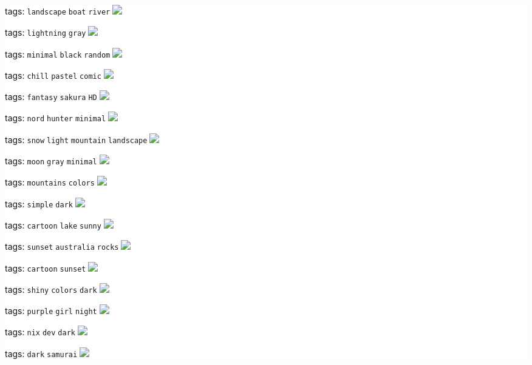 tags: `landscape` `boat` `river`
<img src="https://raw.githubusercontent.com/D3Ext/aesthetic-wallpapers/main/images/landscape2.jpg">

tags: `lightning` `gray`
<img src="https://raw.githubusercontent.com/D3Ext/aesthetic-wallpapers/main/images/lightning.jpg">

tags: `minimal` `black` `random`
<img src="https://raw.githubusercontent.com/D3Ext/aesthetic-wallpapers/main/images/literal-wallpaper.png">

tags: `chill` `pastel` `comic`
<img src="https://raw.githubusercontent.com/D3Ext/aesthetic-wallpapers/main/images/lofi.jpg">

tags: `fantasy` `sakura` `HD`
<img src="https://raw.githubusercontent.com/D3Ext/aesthetic-wallpapers/main/images/manga.png">

tags: `nord` `hunter` `minimal`
<img src="https://raw.githubusercontent.com/D3Ext/aesthetic-wallpapers/main/images/minim.jpg">

tags: `snow` `light` `mountain` `landscape`
<img src="https://raw.githubusercontent.com/D3Ext/aesthetic-wallpapers/main/images/minimal_landscape.jpg">

tags: `moon` `gray` `minimal`
<img src="https://raw.githubusercontent.com/D3Ext/aesthetic-wallpapers/main/images/moon.png">

tags: `mountains` `colors`
<img src="https://raw.githubusercontent.com/D3Ext/aesthetic-wallpapers/main/images/mountains.png">

tags: `simple` `dark`
<img src="https://raw.githubusercontent.com/D3Ext/aesthetic-wallpapers/main/images/minimal-purple.jpg">

tags: `cartoon` `lake` `sunny`
<img src="https://raw.githubusercontent.com/D3Ext/aesthetic-wallpapers/main/images/art-lake.png">

tags: `sunset` `australia` `rocks`
<img src="https://raw.githubusercontent.com/D3Ext/aesthetic-wallpapers/main/images/australia.jpg">

tags: `cartoon` `sunset`
<img src="https://raw.githubusercontent.com/D3Ext/aesthetic-wallpapers/main/images/bici.jpg">

tags: `shiny` `colors` `dark`
<img src="https://raw.githubusercontent.com/D3Ext/aesthetic-wallpapers/main/images/shiny-colors.png">

tags: `purple` `girl` `night`
<img src="https://raw.githubusercontent.com/D3Ext/aesthetic-wallpapers/main/images/purple-girl.png">

tags: `nix` `dev` `dark`
<img src="https://raw.githubusercontent.com/D3Ext/aesthetic-wallpapers/main/images/nix.png">

tags: `dark` `samurai`
<img src="https://raw.githubusercontent.com/D3Ext/aesthetic-wallpapers/main/images/manga-samurai.png">

